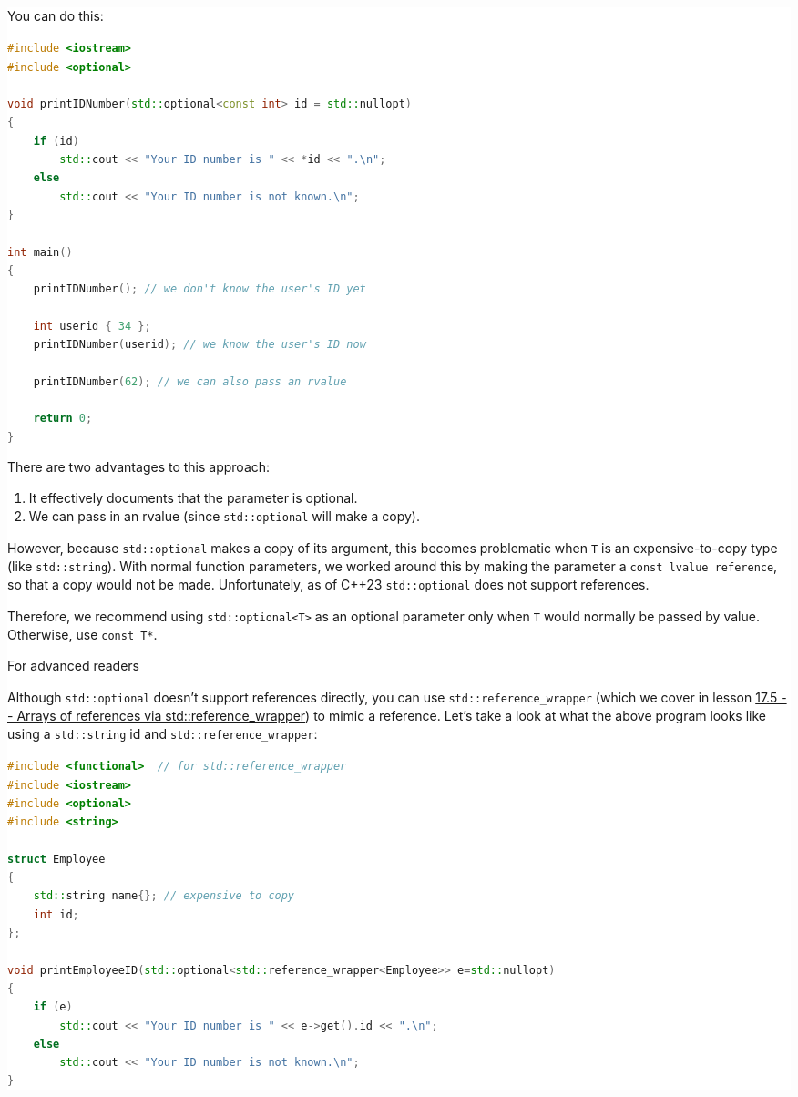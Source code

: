 You can do this:

```cpp
#include <iostream>
#include <optional>

void printIDNumber(std::optional<const int> id = std::nullopt)
{
    if (id)
        std::cout << "Your ID number is " << *id << ".\n";
    else
        std::cout << "Your ID number is not known.\n";
}

int main()
{
    printIDNumber(); // we don't know the user's ID yet

    int userid { 34 };
    printIDNumber(userid); // we know the user's ID now

    printIDNumber(62); // we can also pass an rvalue
    
    return 0;
}
```

There are two advantages to this approach:

1. It effectively documents that the parameter is optional.
1. We can pass in an rvalue (since `std::optional` will make a copy).

However, because `std::optional` makes a copy of its argument, this becomes problematic when `T` is an expensive-to-copy type (like `std::string`). With normal function parameters, we worked around this by making the parameter a `const lvalue reference`, so that a copy would not be made. Unfortunately, as of C++23 `std::optional` does not support references.

Therefore, we recommend using `std::optional<T>` as an optional parameter only when `T` would normally be passed by value. Otherwise, use `const T*`.

For advanced readers

Although `std::optional` doesn’t support references directly, you can use `std::reference_wrapper` (which we cover in lesson [17.5 -- Arrays of references via std::reference_wrapper](https://www.learncpp.com/cpp-tutorial/arrays-of-references-via-stdreference_wrapper/)) to mimic a reference. Let’s take a look at what the above program looks like using a `std::string` id and `std::reference_wrapper`:

```cpp
#include <functional>  // for std::reference_wrapper
#include <iostream>
#include <optional>
#include <string>

struct Employee
{
    std::string name{}; // expensive to copy
    int id;
};

void printEmployeeID(std::optional<std::reference_wrapper<Employee>> e=std::nullopt)
{
    if (e)
        std::cout << "Your ID number is " << e->get().id << ".\n";
    else
        std::cout << "Your ID number is not known.\n";
}

```
